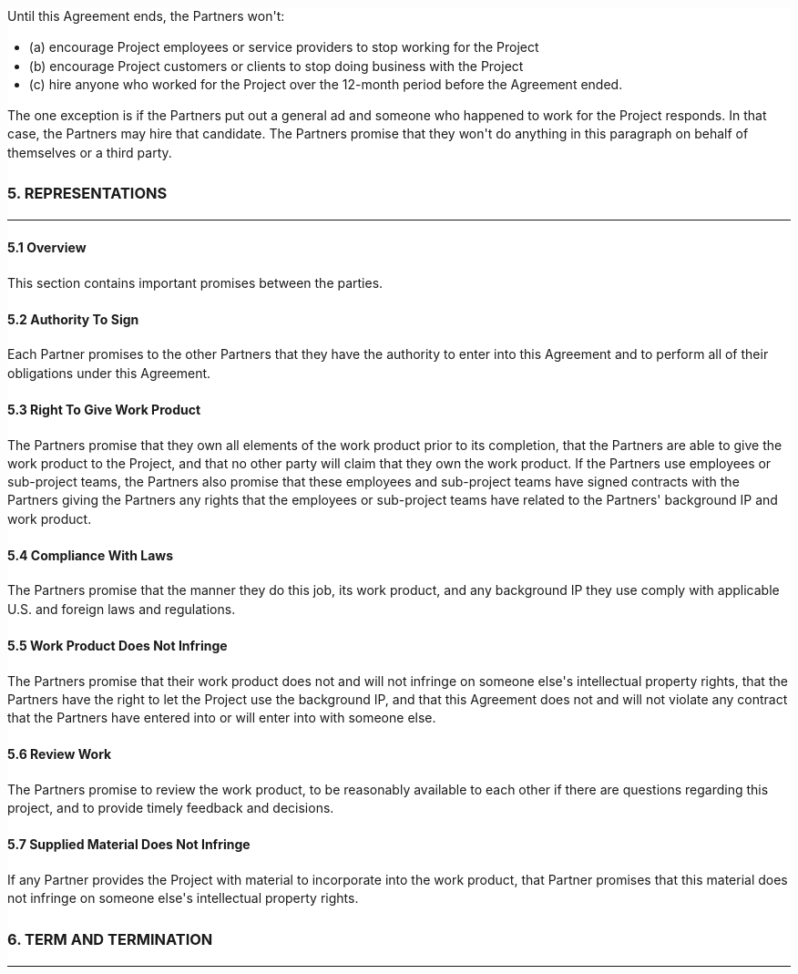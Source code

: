 
Until this Agreement ends, the Partners won't:
- (a) encourage Project employees or service providers to stop working for the Project
- (b) encourage Project customers or clients to stop doing business with the Project
- (c) hire anyone who worked for the Project over the 12-month period before the Agreement ended.

The one exception is if the Partners put out a general ad and someone who happened to work for the Project responds. In that case, the Partners may hire that candidate. The Partners promise that they won't do anything in this paragraph on behalf of themselves or a third party.

### 5. REPRESENTATIONS

---

#### 5.1 Overview

This section contains important promises between the parties.

#### 5.2 Authority To Sign

Each Partner promises to the other Partners that they have the authority to enter into this Agreement and to perform all of their obligations under this Agreement.

#### 5.3 Right To Give Work Product

The Partners promise that they own all elements of the work product prior to its completion, that the Partners are able to give the work product to the Project, and that no other party will claim that they own the work product. If the Partners use employees or sub-project teams, the Partners also promise that these employees and sub-project teams have signed contracts with the Partners giving the Partners any rights that the employees or sub-project teams have related to the Partners' background IP and work product.

#### 5.4 Compliance With Laws

The Partners promise that the manner they do this job, its work product, and any background IP they use comply with applicable U.S. and foreign laws and regulations.

#### 5.5 Work Product Does Not Infringe

The Partners promise that their work product does not and will not infringe on someone else's intellectual property rights, that the Partners have the right to let the Project use the background IP, and that this Agreement does not and will not violate any contract that the Partners have entered into or will enter into with someone else.

#### 5.6 Review Work

The Partners promise to review the work product, to be reasonably available to each other if there are questions regarding this project, and to provide timely feedback and decisions.

#### 5.7 Supplied Material Does Not Infringe

If any Partner provides the Project with material to incorporate into the work product, that Partner promises that this material does not infringe on someone else's intellectual property rights.

### 6. TERM AND TERMINATION

---